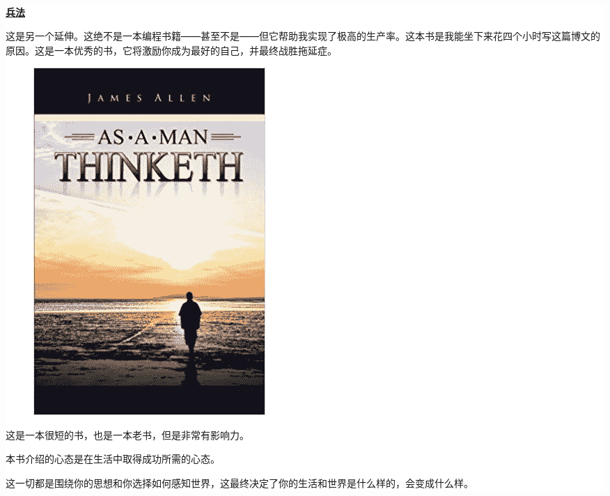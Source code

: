 </figure>

**[兵法](http://www.amazon.com/gp/product/B007A4SDCG/ref=as_li_tl?ie=UTF8&camp=1789&creative=390957&creativeASIN=B007A4SDCG&linkCode=as2&tag=makithecompsi-20&linkId=J3DU44KE5DVHVMZE)**

这是另一个延伸。这绝不是一本编程书籍——甚至不是——但它帮助我实现了极高的生产率。这本书是我能坐下来花四个小时写这篇博文的原因。这是一本优秀的书，它将激励你成为最好的自己，并最终战胜拖延症。

<figure class="alignleft is-resized">

![](img/e80a6dfc6b49265db733c52df41429fe.png)

</figure>

这是一本很短的书，也是一本老书，但是非常有影响力。

本书介绍的心态是在生活中取得成功所需的心态。

这一切都是围绕你的思想和你选择如何感知世界，这最终决定了你的生活和世界是什么样的，会变成什么样。

<figure class="alignleft is-resized">
